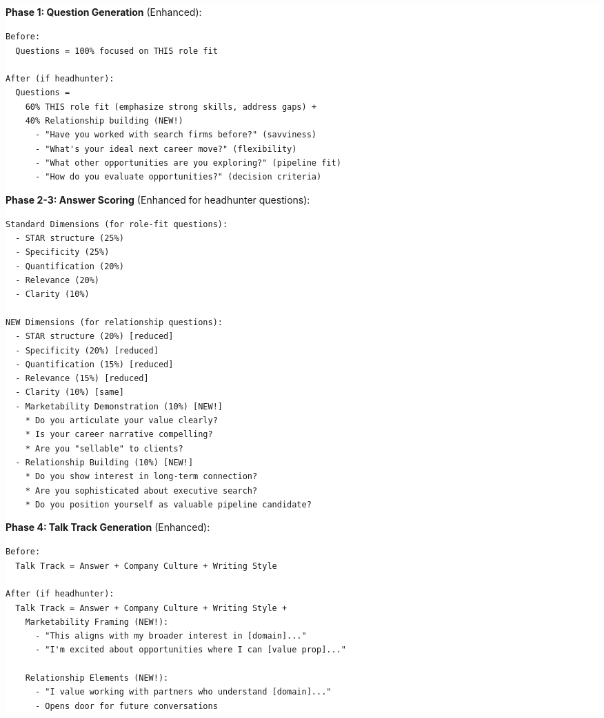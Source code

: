 **Phase 1: Question Generation** (Enhanced):
```
Before:
  Questions = 100% focused on THIS role fit

After (if headhunter):
  Questions = 
    60% THIS role fit (emphasize strong skills, address gaps) +
    40% Relationship building (NEW!)
      - "Have you worked with search firms before?" (savviness)
      - "What's your ideal next career move?" (flexibility)
      - "What other opportunities are you exploring?" (pipeline fit)
      - "How do you evaluate opportunities?" (decision criteria)
```

**Phase 2-3: Answer Scoring** (Enhanced for headhunter questions):
```
Standard Dimensions (for role-fit questions):
  - STAR structure (25%)
  - Specificity (25%)
  - Quantification (20%)
  - Relevance (20%)
  - Clarity (10%)

NEW Dimensions (for relationship questions):
  - STAR structure (20%) [reduced]
  - Specificity (20%) [reduced]
  - Quantification (15%) [reduced]
  - Relevance (15%) [reduced]
  - Clarity (10%) [same]
  - Marketability Demonstration (10%) [NEW!]
    * Do you articulate your value clearly?
    * Is your career narrative compelling?
    * Are you "sellable" to clients?
  - Relationship Building (10%) [NEW!]
    * Do you show interest in long-term connection?
    * Are you sophisticated about executive search?
    * Do you position yourself as valuable pipeline candidate?
```

**Phase 4: Talk Track Generation** (Enhanced):
```
Before:
  Talk Track = Answer + Company Culture + Writing Style

After (if headhunter):
  Talk Track = Answer + Company Culture + Writing Style +
    Marketability Framing (NEW!):
      - "This aligns with my broader interest in [domain]..."
      - "I'm excited about opportunities where I can [value prop]..."
    
    Relationship Elements (NEW!):
      - "I value working with partners who understand [domain]..."
      - Opens door for future conversations
```
